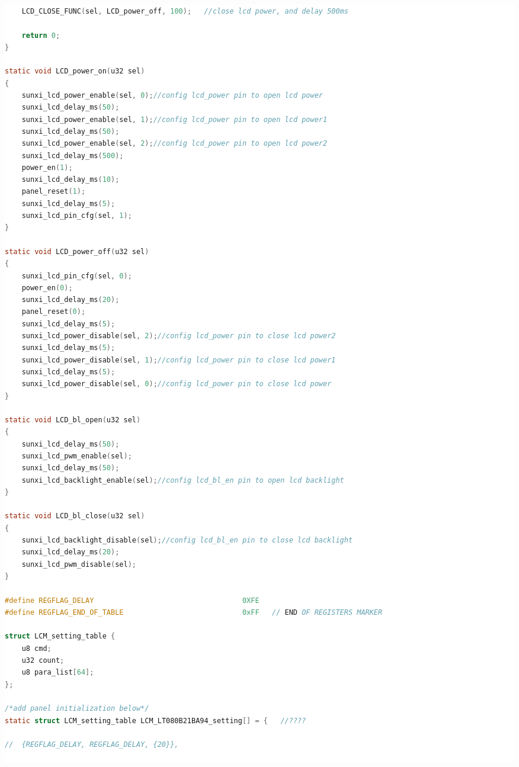 ```c
	LCD_CLOSE_FUNC(sel, LCD_power_off, 100);   //close lcd power, and delay 500ms

	return 0;
}

static void LCD_power_on(u32 sel)
{
	sunxi_lcd_power_enable(sel, 0);//config lcd_power pin to open lcd power
	sunxi_lcd_delay_ms(50);
	sunxi_lcd_power_enable(sel, 1);//config lcd_power pin to open lcd power1
	sunxi_lcd_delay_ms(50);
	sunxi_lcd_power_enable(sel, 2);//config lcd_power pin to open lcd power2
	sunxi_lcd_delay_ms(500);
	power_en(1);
	sunxi_lcd_delay_ms(10);
	panel_reset(1);
	sunxi_lcd_delay_ms(5);
	sunxi_lcd_pin_cfg(sel, 1);
}

static void LCD_power_off(u32 sel)
{   
	sunxi_lcd_pin_cfg(sel, 0);
	power_en(0);
	sunxi_lcd_delay_ms(20);
	panel_reset(0);
	sunxi_lcd_delay_ms(5);
	sunxi_lcd_power_disable(sel, 2);//config lcd_power pin to close lcd power2
	sunxi_lcd_delay_ms(5);
	sunxi_lcd_power_disable(sel, 1);//config lcd_power pin to close lcd power1
	sunxi_lcd_delay_ms(5);
	sunxi_lcd_power_disable(sel, 0);//config lcd_power pin to close lcd power
}

static void LCD_bl_open(u32 sel)
{
	sunxi_lcd_delay_ms(50);
	sunxi_lcd_pwm_enable(sel);
	sunxi_lcd_delay_ms(50);
	sunxi_lcd_backlight_enable(sel);//config lcd_bl_en pin to open lcd backlight
}

static void LCD_bl_close(u32 sel)
{
	sunxi_lcd_backlight_disable(sel);//config lcd_bl_en pin to close lcd backlight
	sunxi_lcd_delay_ms(20);
	sunxi_lcd_pwm_disable(sel);
}

#define REGFLAG_DELAY             						0XFE 
#define REGFLAG_END_OF_TABLE      						0xFF   // END OF REGISTERS MARKER

struct LCM_setting_table {
    u8 cmd;
    u32 count;
    u8 para_list[64];
};

/*add panel initialization below*/
static struct LCM_setting_table LCM_LT080B21BA94_setting[] = {   //????

//	{REGFLAG_DELAY, REGFLAG_DELAY, {20}},	
	
```